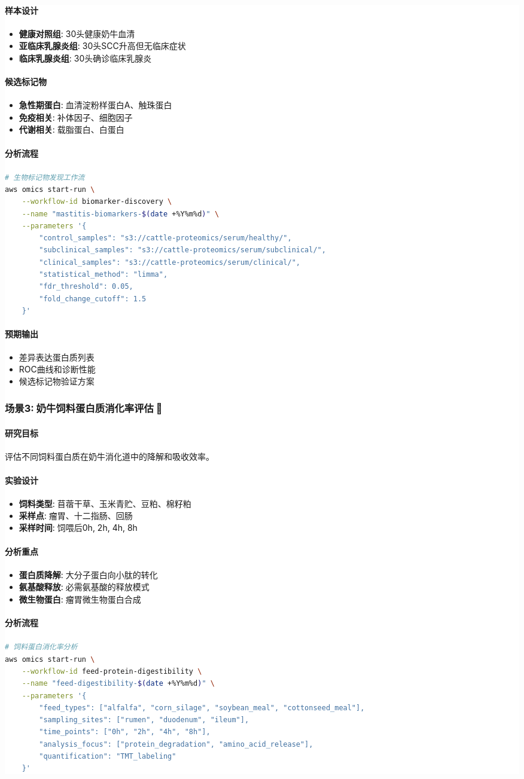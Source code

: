 #### **样本设计**
- **健康对照组**: 30头健康奶牛血清
- **亚临床乳腺炎组**: 30头SCC升高但无临床症状
- **临床乳腺炎组**: 30头确诊临床乳腺炎

#### **候选标记物**
- **急性期蛋白**: 血清淀粉样蛋白A、触珠蛋白
- **免疫相关**: 补体因子、细胞因子
- **代谢相关**: 载脂蛋白、白蛋白

#### **分析流程**
```bash
# 生物标记物发现工作流
aws omics start-run \
    --workflow-id biomarker-discovery \
    --name "mastitis-biomarkers-$(date +%Y%m%d)" \
    --parameters '{
        "control_samples": "s3://cattle-proteomics/serum/healthy/",
        "subclinical_samples": "s3://cattle-proteomics/serum/subclinical/",
        "clinical_samples": "s3://cattle-proteomics/serum/clinical/",
        "statistical_method": "limma",
        "fdr_threshold": 0.05,
        "fold_change_cutoff": 1.5
    }'
```

#### **预期输出**
- 差异表达蛋白质列表
- ROC曲线和诊断性能
- 候选标记物验证方案

### 场景3: 奶牛饲料蛋白质消化率评估 🌾

#### **研究目标**
评估不同饲料蛋白质在奶牛消化道中的降解和吸收效率。

#### **实验设计**
- **饲料类型**: 苜蓿干草、玉米青贮、豆粕、棉籽粕
- **采样点**: 瘤胃、十二指肠、回肠
- **采样时间**: 饲喂后0h, 2h, 4h, 8h

#### **分析重点**
- **蛋白质降解**: 大分子蛋白向小肽的转化
- **氨基酸释放**: 必需氨基酸的释放模式
- **微生物蛋白**: 瘤胃微生物蛋白合成

#### **分析流程**
```bash
# 饲料蛋白消化率分析
aws omics start-run \
    --workflow-id feed-protein-digestibility \
    --name "feed-digestibility-$(date +%Y%m%d)" \
    --parameters '{
        "feed_types": ["alfalfa", "corn_silage", "soybean_meal", "cottonseed_meal"],
        "sampling_sites": ["rumen", "duodenum", "ileum"],
        "time_points": ["0h", "2h", "4h", "8h"],
        "analysis_focus": ["protein_degradation", "amino_acid_release"],
        "quantification": "TMT_labeling"
    }'
```
